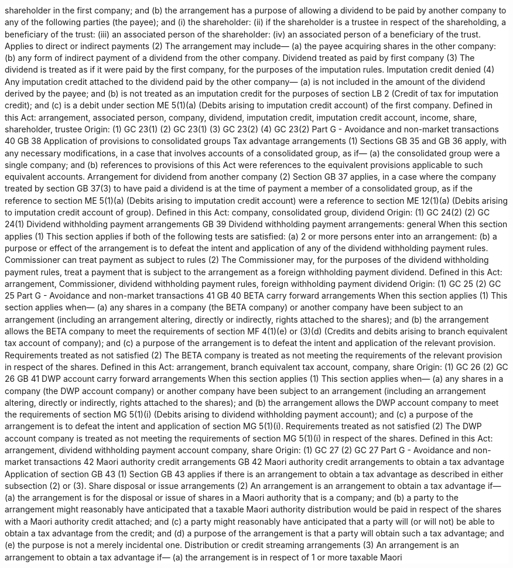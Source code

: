 shareholder in the first company; and (b) the arrangement has a purpose of allowing a dividend to be paid by another company to any of the following parties (the payee); and (i) the shareholder: (ii) if the shareholder is a trustee in respect of the shareholding, a beneficiary of the trust: (iii) an associated person of the shareholder: (iv) an associated person of a beneficiary of the trust. Applies to direct or indirect payments (2) The arrangement may include— (a) the payee acquiring shares in the other company: (b) any form of indirect payment of a dividend from the other company. Dividend treated as paid by first company (3) The dividend is treated as if it were paid by the first company, for the purposes of the imputation rules. Imputation credit denied (4) Any imputation credit attached to the dividend paid by the other company— (a) is not included in the amount of the dividend derived by the payee; and (b) is not treated as an imputation credit for the purposes of section LB 2 (Credit of tax for imputation credit); and (c) is a debit under section ME 5(1)(a) (Debits arising to imputation credit account) of the first company. Defined in this Act: arrangement, associated person, company, dividend, imputation credit, imputation credit account, income, share, shareholder, trustee Origin: (1) GC 23(1) (2) GC 23(1) (3) GC 23(2) (4) GC 23(2) Part G - Avoidance and non-market transactions 40 GB 38 Application of provisions to consolidated groups Tax advantage arrangements (1) Sections GB 35 and GB 36 apply, with any necessary modifications, in a case that involves accounts of a consolidated group, as if— (a) the consolidated group were a single company; and (b) references to provisions of this Act were references to the equivalent provisions applicable to such equivalent accounts. Arrangement for dividend from another company (2) Section GB 37 applies, in a case where the company treated by section GB 37(3) to have paid a dividend is at the time of payment a member of a consolidated group, as if the reference to section ME 5(1)(a) (Debits arising to imputation credit account) were a reference to section ME 12(1)(a) (Debits arising to imputation credit account of group). Defined in this Act: company, consolidated group, dividend Origin: (1) GC 24(2) (2) GC 24(1) Dividend withholding payment arrangements GB 39 Dividend withholding payment arrangements: general When this section applies (1) This section applies if both of the following tests are satisfied: (a) 2 or more persons enter into an arrangement: (b) a purpose or effect of the arrangement is to defeat the intent and application of any of the dividend withholding payment rules. Commissioner can treat payment as subject to rules (2) The Commissioner may, for the purposes of the dividend withholding payment rules, treat a payment that is subject to the arrangement as a foreign withholding payment dividend. Defined in this Act: arrangement, Commissioner, dividend withholding payment rules, foreign withholding payment dividend Origin: (1) GC 25 (2) GC 25 Part G - Avoidance and non-market transactions 41 GB 40 BETA carry forward arrangements When this section applies (1) This section applies when— (a) any shares in a company (the BETA company) or another company have been subject to an arrangement (including an arrangement altering, directly or indirectly, rights attached to the shares); and (b) the arrangement allows the BETA company to meet the requirements of section MF 4(1)(e) or (3)(d) (Credits and debits arising to branch equivalent tax account of company); and (c) a purpose of the arrangement is to defeat the intent and application of the relevant provision. Requirements treated as not satisfied (2) The BETA company is treated as not meeting the requirements of the relevant provision in respect of the shares. Defined in this Act: arrangement, branch equivalent tax account, company, share Origin: (1) GC 26 (2) GC 26 GB 41 DWP account carry forward arrangements When this section applies (1) This section applies when— (a) any shares in a company (the DWP account company) or another company have been subject to an arrangement (including an arrangement altering, directly or indirectly, rights attached to the shares); and (b) the arrangement allows the DWP account company to meet the requirements of section MG 5(1)(i) (Debits arising to dividend withholding payment account); and (c) a purpose of the arrangement is to defeat the intent and application of section MG 5(1)(i). Requirements treated as not satisfied (2) The DWP account company is treated as not meeting the requirements of section MG 5(1)(i) in respect of the shares. Defined in this Act: arrangement, dividend withholding payment account company, share Origin: (1) GC 27 (2) GC 27 Part G - Avoidance and non-market transactions 42 Maori authority credit arrangements GB 42 Maori authority credit arrangements to obtain a tax advantage Application of section GB 43 (1) Section GB 43 applies if there is an arrangement to obtain a tax advantage as described in either subsection (2) or (3). Share disposal or issue arrangements (2) An arrangement is an arrangement to obtain a tax advantage if— (a) the arrangement is for the disposal or issue of shares in a Maori authority that is a company; and (b) a party to the arrangement might reasonably have anticipated that a taxable Maori authority distribution would be paid in respect of the shares with a Maori authority credit attached; and (c) a party might reasonably have anticipated that a party will (or will not) be able to obtain a tax advantage from the credit; and (d) a purpose of the arrangement is that a party will obtain such a tax advantage; and (e) the purpose is not a merely incidental one. Distribution or credit streaming arrangements (3) An arrangement is an arrangement to obtain a tax advantage if— (a) the arrangement is in respect of 1 or more taxable Maori
